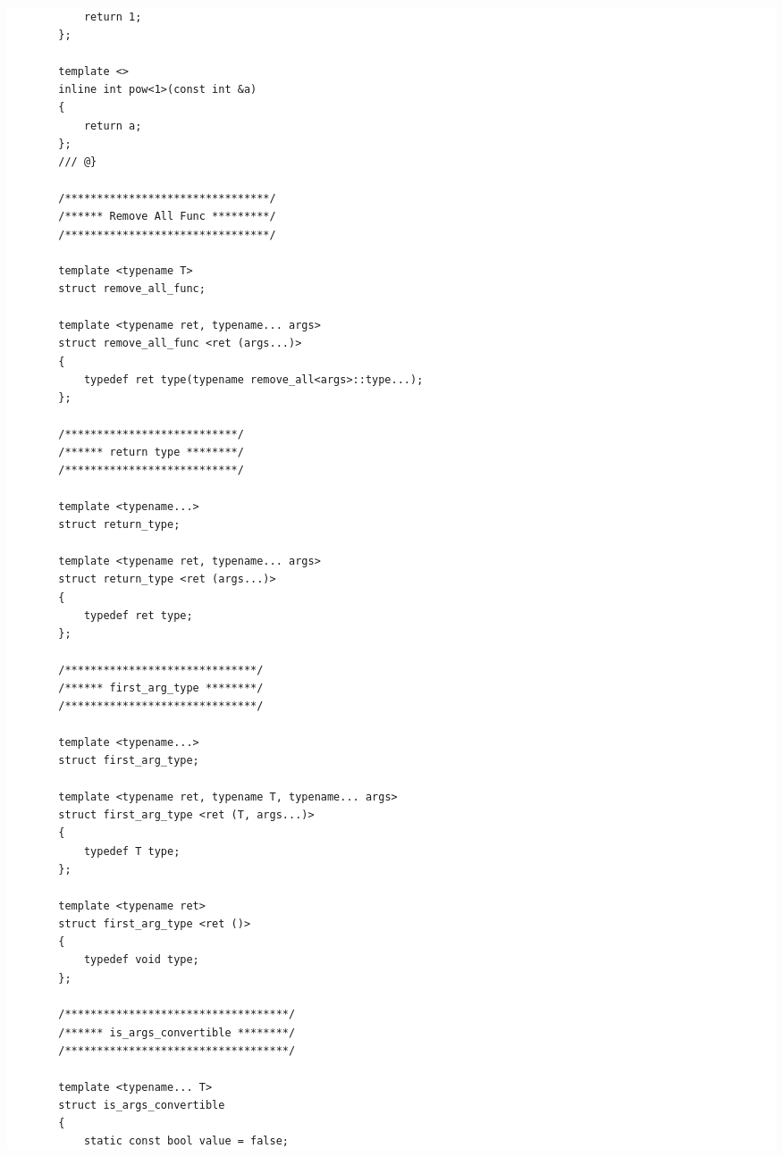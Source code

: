 ```
            return 1;
        };

        template <>
        inline int pow<1>(const int &a)
        {
            return a;
        };
        /// @}

        /********************************/
        /****** Remove All Func *********/
        /********************************/

        template <typename T>
        struct remove_all_func;

        template <typename ret, typename... args>
        struct remove_all_func <ret (args...)>
        {
            typedef ret type(typename remove_all<args>::type...);
        };

        /***************************/
        /****** return type ********/
        /***************************/

        template <typename...>
        struct return_type;

        template <typename ret, typename... args>
        struct return_type <ret (args...)>
        {
            typedef ret type;
        };

        /******************************/
        /****** first_arg_type ********/
        /******************************/

        template <typename...>
        struct first_arg_type;

        template <typename ret, typename T, typename... args>
        struct first_arg_type <ret (T, args...)>
        {
            typedef T type;
        };

        template <typename ret>
        struct first_arg_type <ret ()>
        {
            typedef void type;
        };

        /***********************************/
        /****** is_args_convertible ********/
        /***********************************/

        template <typename... T>
        struct is_args_convertible
        {
            static const bool value = false;
```
